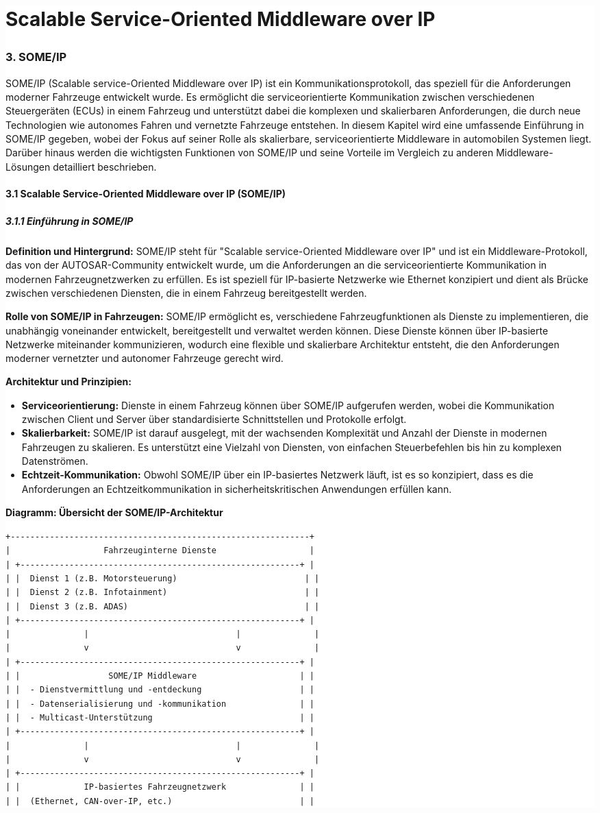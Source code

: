 # Scalable Service-Oriented Middleware over IP

### 3. **SOME/IP**

SOME/IP (Scalable service-Oriented Middleware over IP) ist ein Kommunikationsprotokoll, das speziell für die Anforderungen moderner Fahrzeuge entwickelt wurde. Es ermöglicht die serviceorientierte Kommunikation zwischen verschiedenen Steuergeräten (ECUs) in einem Fahrzeug und unterstützt dabei die komplexen und skalierbaren Anforderungen, die durch neue Technologien wie autonomes Fahren und vernetzte Fahrzeuge entstehen. In diesem Kapitel wird eine umfassende Einführung in SOME/IP gegeben, wobei der Fokus auf seiner Rolle als skalierbare, serviceorientierte Middleware in automobilen Systemen liegt. Darüber hinaus werden die wichtigsten Funktionen von SOME/IP und seine Vorteile im Vergleich zu anderen Middleware-Lösungen detailliert beschrieben.

#### 3.1 **Scalable Service-Oriented Middleware over IP (SOME/IP)**

##### 3.1.1 **Einführung in SOME/IP**

**Definition und Hintergrund:**
SOME/IP steht für "Scalable service-Oriented Middleware over IP" und ist ein Middleware-Protokoll, das von der AUTOSAR-Community entwickelt wurde, um die Anforderungen an die serviceorientierte Kommunikation in modernen Fahrzeugnetzwerken zu erfüllen. Es ist speziell für IP-basierte Netzwerke wie Ethernet konzipiert und dient als Brücke zwischen verschiedenen Diensten, die in einem Fahrzeug bereitgestellt werden.

**Rolle von SOME/IP in Fahrzeugen:**
SOME/IP ermöglicht es, verschiedene Fahrzeugfunktionen als Dienste zu implementieren, die unabhängig voneinander entwickelt, bereitgestellt und verwaltet werden können. Diese Dienste können über IP-basierte Netzwerke miteinander kommunizieren, wodurch eine flexible und skalierbare Architektur entsteht, die den Anforderungen moderner vernetzter und autonomer Fahrzeuge gerecht wird.

**Architektur und Prinzipien:**
- **Serviceorientierung:** Dienste in einem Fahrzeug können über SOME/IP aufgerufen werden, wobei die Kommunikation zwischen Client und Server über standardisierte Schnittstellen und Protokolle erfolgt.
- **Skalierbarkeit:** SOME/IP ist darauf ausgelegt, mit der wachsenden Komplexität und Anzahl der Dienste in modernen Fahrzeugen zu skalieren. Es unterstützt eine Vielzahl von Diensten, von einfachen Steuerbefehlen bis hin zu komplexen Datenströmen.
- **Echtzeit-Kommunikation:** Obwohl SOME/IP über ein IP-basiertes Netzwerk läuft, ist es so konzipiert, dass es die Anforderungen an Echtzeitkommunikation in sicherheitskritischen Anwendungen erfüllen kann.

**Diagramm: Übersicht der SOME/IP-Architektur**

```plaintext
+-------------------------------------------------------------+
|                   Fahrzeuginterne Dienste                   |
| +---------------------------------------------------------+ |
| |  Dienst 1 (z.B. Motorsteuerung)                          | |
| |  Dienst 2 (z.B. Infotainment)                            | |
| |  Dienst 3 (z.B. ADAS)                                    | |
| +---------------------------------------------------------+ |
|               |                              |               |
|               v                              v               |
| +---------------------------------------------------------+ |
| |                  SOME/IP Middleware                     | |
| |  - Dienstvermittlung und -entdeckung                    | |
| |  - Datenserialisierung und -kommunikation               | |
| |  - Multicast-Unterstützung                              | |
| +---------------------------------------------------------+ |
|               |                              |               |
|               v                              v               |
| +---------------------------------------------------------+ |
| |             IP-basiertes Fahrzeugnetzwerk               | |
| |  (Ethernet, CAN-over-IP, etc.)                          | |
```
